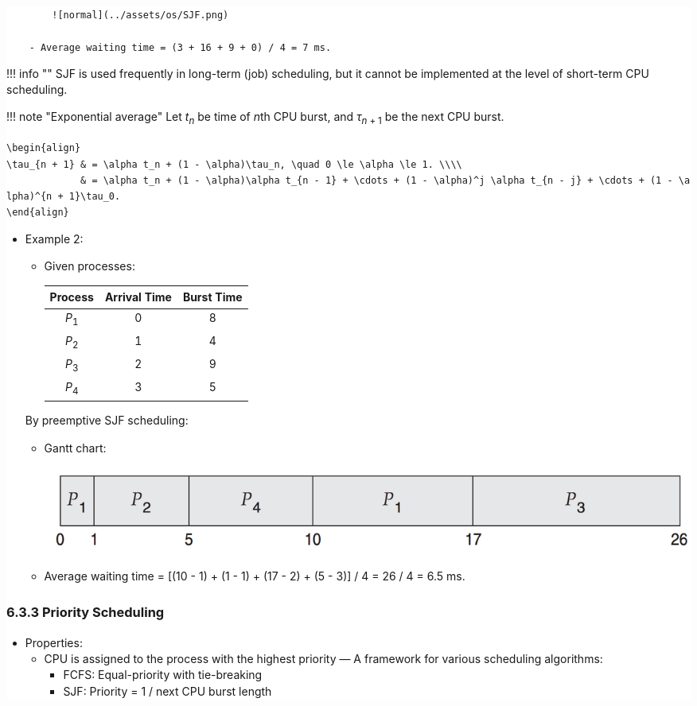             ![normal](../assets/os/SJF.png)

        - Average waiting time = (3 + 16 + 9 + 0) / 4 = 7 ms.

!!! info ""
    SJF is used frequently in long-term (job) scheduling, but it cannot be implemented at the level of short-term CPU scheduling.

!!! note "Exponential average"
    Let $t_n$ be time of $n$th CPU burst, and $\tau_{n + 1}$ be the next CPU burst.

    \begin{align}
    \tau_{n + 1} & = \alpha t_n + (1 - \alpha)\tau_n, \quad 0 \le \alpha \le 1. \\\\
                 & = \alpha t_n + (1 - \alpha)\alpha t_{n - 1} + \cdots + (1 - \alpha)^j \alpha t_{n - j} + \cdots + (1 - \alpha)^{n + 1}\tau_0.
    \end{align}

- Example 2:

    - Given processes:

        | Process | Arrival Time | Burst Time |
        | :--: | :--: | :--: |
        | $P_1$ | 0 | 8 |
        | $P_2$ | 1 | 4 |
        | $P_3$ | 2 | 9 |
        | $P_4$ | 3 | 5 |

    By preemptive SJF scheduling:

    - Gantt chart:

        ![normal](../assets/os/SJF-2.png)

    - Average waiting time = [(10 - 1) + (1 - 1) + (17 - 2) + (5 - 3)] / 4 = 26 / 4 = 6.5 ms.

### 6.3.3 Priority Scheduling

- Properties: 
    - CPU is assigned to the process with the highest priority — A framework for various scheduling algorithms:
        - FCFS: Equal-priority with tie-breaking
        - SJF: Priority = 1 / next CPU burst length
